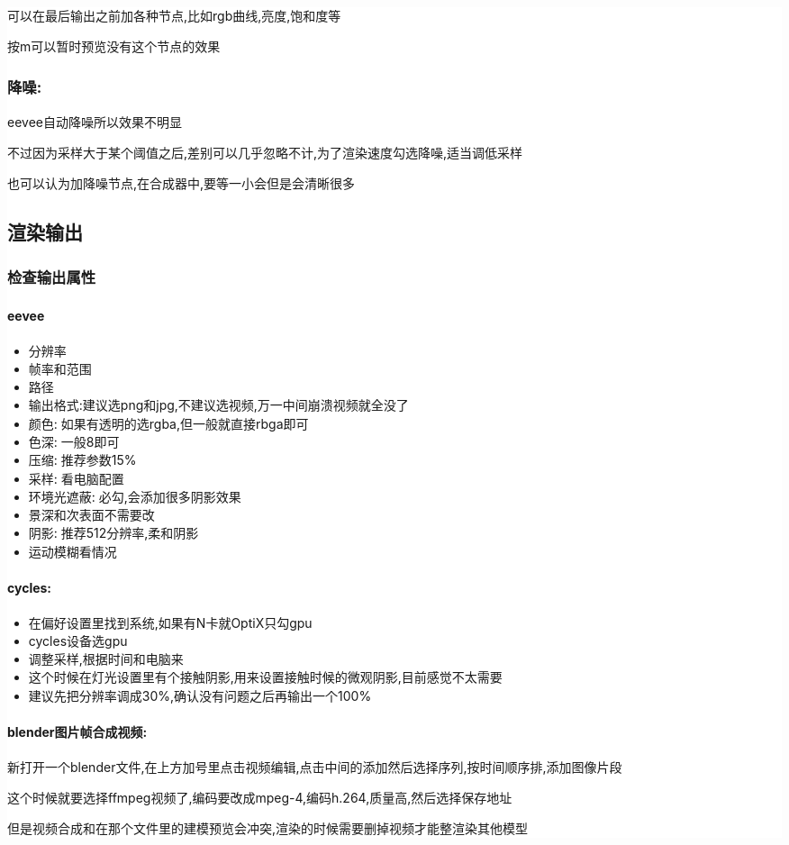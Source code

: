 可以在最后输出之前加各种节点,比如rgb曲线,亮度,饱和度等

按m可以暂时预览没有这个节点的效果

### 降噪:
eevee自动降噪所以效果不明显

不过因为采样大于某个阈值之后,差别可以几乎忽略不计,为了渲染速度勾选降噪,适当调低采样

也可以认为加降噪节点,在合成器中,要等一小会但是会清晰很多

## 渲染输出
### 检查输出属性

#### eevee
- 分辨率
- 帧率和范围
- 路径
- 输出格式:建议选png和jpg,不建议选视频,万一中间崩溃视频就全没了
- 颜色: 如果有透明的选rgba,但一般就直接rbga即可
- 色深: 一般8即可
- 压缩: 推荐参数15%
- 采样: 看电脑配置
-  环境光遮蔽: 必勾,会添加很多阴影效果
- 景深和次表面不需要改
- 阴影: 推荐512分辨率,柔和阴影
- 运动模糊看情况
#### cycles:
- 在偏好设置里找到系统,如果有N卡就OptiX只勾gpu
- cycles设备选gpu
- 调整采样,根据时间和电脑来 
- 这个时候在灯光设置里有个接触阴影,用来设置接触时候的微观阴影,目前感觉不太需要
- 建议先把分辨率调成30%,确认没有问题之后再输出一个100%

#### blender图片帧合成视频:
新打开一个blender文件,在上方加号里点击视频编辑,点击中间的添加然后选择序列,按时间顺序排,添加图像片段

这个时候就要选择ffmpeg视频了,编码要改成mpeg-4,编码h.264,质量高,然后选择保存地址

但是视频合成和在那个文件里的建模预览会冲突,渲染的时候需要删掉视频才能整渲染其他模型